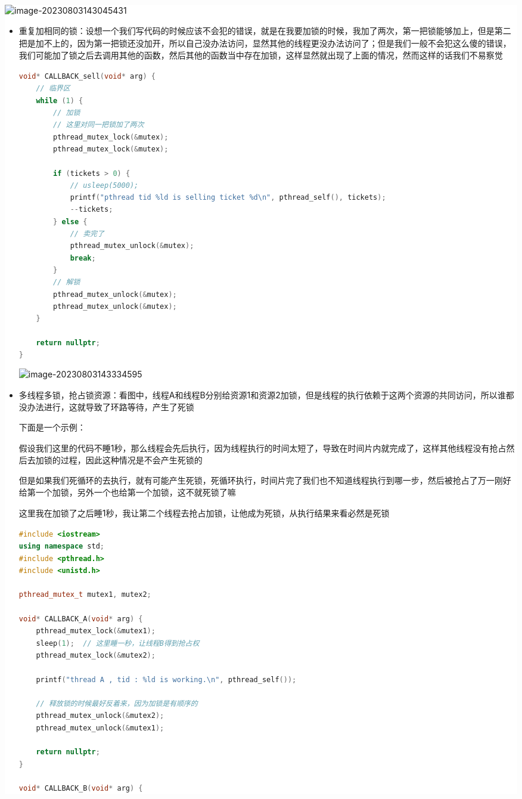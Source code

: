   ![image-20230803143045431](https://img-blog.csdnimg.cn/39fc734ba53142c4967e51b9ccada133.png)

- 重复加相同的锁：设想一个我们写代码的时候应该不会犯的错误，就是在我要加锁的时候，我加了两次，第一把锁能够加上，但是第二把是加不上的，因为第一把锁还没加开，所以自己没办法访问，显然其他的线程更没办法访问了；但是我们一般不会犯这么傻的错误，我们可能加了锁之后去调用其他的函数，然后其他的函数当中存在加锁，这样显然就出现了上面的情况，然而这样的话我们不易察觉

  ~~~cpp
  void* CALLBACK_sell(void* arg) {
      // 临界区
      while (1) {
          // 加锁
          // 这里对同一把锁加了两次
          pthread_mutex_lock(&mutex);
          pthread_mutex_lock(&mutex);
  
          if (tickets > 0) {
              // usleep(5000);
              printf("pthread tid %ld is selling ticket %d\n", pthread_self(), tickets);
              --tickets;
          } else {
              // 卖完了
              pthread_mutex_unlock(&mutex);
              break;
          }
          // 解锁
          pthread_mutex_unlock(&mutex);
          pthread_mutex_unlock(&mutex);
      }
  
      return nullptr;
  }
  ~~~

  ![image-20230803143334595](https://img-blog.csdnimg.cn/8ed91cd3df0248eca19f2a510ee83fbb.png)

- 多线程多锁，抢占锁资源：看图中，线程A和线程B分别给资源1和资源2加锁，但是线程的执行依赖于这两个资源的共同访问，所以谁都没办法进行，这就导致了环路等待，产生了死锁

  下面是一个示例：

  假设我们这里的代码不睡1秒，那么线程会先后执行，因为线程执行的时间太短了，导致在时间片内就完成了，这样其他线程没有抢占然后去加锁的过程，因此这种情况是不会产生死锁的

  但是如果我们死循环的去执行，就有可能产生死锁，死循环执行，时间片完了我们也不知道线程执行到哪一步，然后被抢占了万一刚好给第一个加锁，另外一个也给第一个加锁，这不就死锁了嘛

  这里我在加锁了之后睡1秒，我让第二个线程去抢占加锁，让他成为死锁，从执行结果来看必然是死锁

  ~~~cpp
  #include <iostream>
  using namespace std;
  #include <pthread.h>
  #include <unistd.h>
  
  pthread_mutex_t mutex1, mutex2;
  
  void* CALLBACK_A(void* arg) {
      pthread_mutex_lock(&mutex1);
      sleep(1);  // 这里睡一秒，让线程B得到抢占权
      pthread_mutex_lock(&mutex2);
  
      printf("thread A , tid : %ld is working.\n", pthread_self());
  
      // 释放锁的时候最好反着来，因为加锁是有顺序的
      pthread_mutex_unlock(&mutex2);
      pthread_mutex_unlock(&mutex1);
  
      return nullptr;
  }
  
  void* CALLBACK_B(void* arg) {
  ~~~